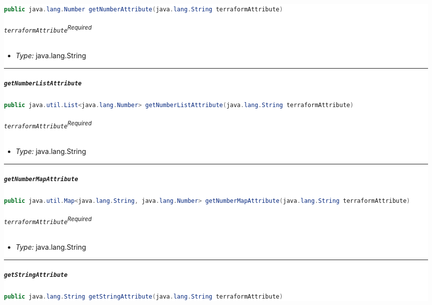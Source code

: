 ```java
public java.lang.Number getNumberAttribute(java.lang.String terraformAttribute)
```

###### `terraformAttribute`<sup>Required</sup> <a name="terraformAttribute" id="@cdktf/provider-github.dataGithubOrganizationIpAllowList.DataGithubOrganizationIpAllowList.getNumberAttribute.parameter.terraformAttribute"></a>

- *Type:* java.lang.String

---

##### `getNumberListAttribute` <a name="getNumberListAttribute" id="@cdktf/provider-github.dataGithubOrganizationIpAllowList.DataGithubOrganizationIpAllowList.getNumberListAttribute"></a>

```java
public java.util.List<java.lang.Number> getNumberListAttribute(java.lang.String terraformAttribute)
```

###### `terraformAttribute`<sup>Required</sup> <a name="terraformAttribute" id="@cdktf/provider-github.dataGithubOrganizationIpAllowList.DataGithubOrganizationIpAllowList.getNumberListAttribute.parameter.terraformAttribute"></a>

- *Type:* java.lang.String

---

##### `getNumberMapAttribute` <a name="getNumberMapAttribute" id="@cdktf/provider-github.dataGithubOrganizationIpAllowList.DataGithubOrganizationIpAllowList.getNumberMapAttribute"></a>

```java
public java.util.Map<java.lang.String, java.lang.Number> getNumberMapAttribute(java.lang.String terraformAttribute)
```

###### `terraformAttribute`<sup>Required</sup> <a name="terraformAttribute" id="@cdktf/provider-github.dataGithubOrganizationIpAllowList.DataGithubOrganizationIpAllowList.getNumberMapAttribute.parameter.terraformAttribute"></a>

- *Type:* java.lang.String

---

##### `getStringAttribute` <a name="getStringAttribute" id="@cdktf/provider-github.dataGithubOrganizationIpAllowList.DataGithubOrganizationIpAllowList.getStringAttribute"></a>

```java
public java.lang.String getStringAttribute(java.lang.String terraformAttribute)
```
